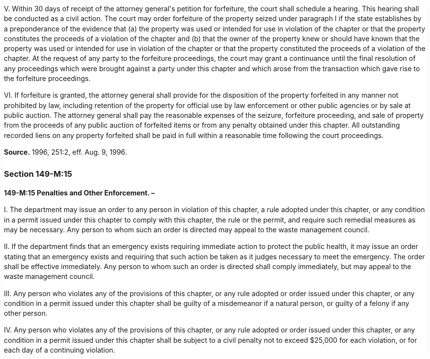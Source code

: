  V. Within 30 days of receipt of the attorney general's petition for
forfeiture, the court shall schedule a hearing. This hearing shall be
conducted as a civil action. The court may order forfeiture of the
property seized under paragraph I if the state establishes by a
preponderance of the evidence that (a) the property was used or intended
for use in violation of the chapter or that the property constitutes the
proceeds of a violation of the chapter and (b) that the owner of the
property knew or should have known that the property was used or
intended for use in violation of the chapter or that the property
constituted the proceeds of a violation of the chapter. At the request
of any party to the forfeiture proceedings, the court may grant a
continuance until the final resolution of any proceedings which were
brought against a party under this chapter and which arose from the
transaction which gave rise to the forfeiture proceedings.
                                             
 VI. If forfeiture is granted, the attorney general shall provide for
the disposition of the property forfeited in any manner not prohibited
by law, including retention of the property for official use by law
enforcement or other public agencies or by sale at public auction. The
attorney general shall pay the reasonable expenses of the seizure,
forfeiture proceeding, and sale of property from the proceeds of any
public auction of forfeited items or from any penalty obtained under
this chapter. All outstanding recorded liens on any property forfeited
shall be paid in full within a reasonable time following the court
proceedings.

**Source.** 1996, 251:2, eff. Aug. 9, 1996.

### Section 149-M:15

 **149-M:15 Penalties and Other Enforcement. –**
                                             
 I. The department may issue an order to any person in violation of
this chapter, a rule adopted under this chapter, or any condition in a
permit issued under this chapter to comply with this chapter, the rule
or the permit, and require such remedial measures as may be necessary.
Any person to whom such an order is directed may appeal to the waste
management council.
                                             
 II. If the department finds that an emergency exists requiring
immediate action to protect the public health, it may issue an order
stating that an emergency exists and requiring that such action be taken
as it judges necessary to meet the emergency. The order shall be
effective immediately. Any person to whom such an order is directed
shall comply immediately, but may appeal to the waste management
council.
                                             
 III. Any person who violates any of the provisions of this chapter,
or any rule adopted or order issued under this chapter, or any condition
in a permit issued under this chapter shall be guilty of a misdemeanor
if a natural person, or guilty of a felony if any other person.
                                             
 IV. Any person who violates any of the provisions of this chapter,
or any rule adopted or order issued under this chapter, or any condition
in a permit issued under this chapter shall be subject to a civil
penalty not to exceed 
                                             $25,000 for each violation, or for each day of a
continuing violation.
                                             